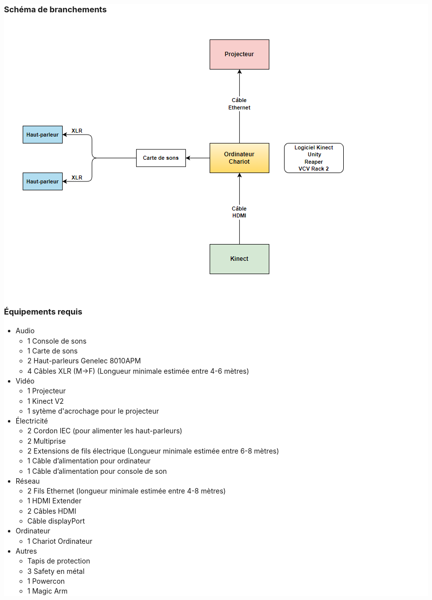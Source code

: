 ### Schéma de branchements

![Schéma de branchements](/docs/preproduction/medias/schema_branchement.PNG)

### Équipements requis

- Audio
  - 1 Console de sons
  - 1 Carte de sons
  - 2 Haut-parleurs Genelec 8010APM
  - 4 Câbles XLR (M->F) (Longueur minimale estimée entre 4-6 mètres)
- Vidéo
  - 1 Projecteur
  - 1 Kinect V2
  - 1 sytème d'acrochage pour le projecteur
- Électricité
  - 2 Cordon IEC (pour alimenter les haut-parleurs)
  - 2 Multiprise
  - 2 Extensions de fils électrique (Longueur minimale estimée entre 6-8 mètres)
  - 1 Câble d’alimentation pour ordinateur
  - 1 Câble d’alimentation pour console de son
- Réseau
  - 2 Fils Ethernet (longueur minimale estimée entre 4-8 mètres)
  - 1 HDMI Extender
  - 2 Câbles HDMI
  - Câble displayPort
- Ordinateur
  - 1 Chariot Ordinateur
- Autres
  - Tapis de protection
  - 3 Safety en métal
  - 1 Powercon
  - 1 Magic Arm
